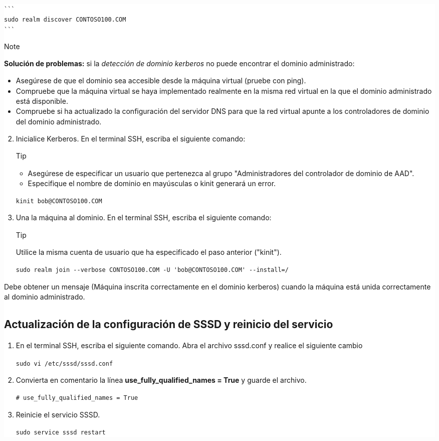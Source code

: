     ```
    sudo realm discover CONTOSO100.COM
    ```

   > [!NOTE]
   > **Solución de problemas:** si la *detección de dominio kerberos* no puede encontrar el dominio administrado:
   >   * Asegúrese de que el dominio sea accesible desde la máquina virtual (pruebe con ping).
   >   * Compruebe que la máquina virtual se haya implementado realmente en la misma red virtual en la que el dominio administrado está disponible.
   >   * Compruebe si ha actualizado la configuración del servidor DNS para que la red virtual apunte a los controladores de dominio del dominio administrado.

2. Inicialice Kerberos. En el terminal SSH, escriba el siguiente comando:

    > [!TIP]
    > * Asegúrese de especificar un usuario que pertenezca al grupo "Administradores del controlador de dominio de AAD".
    > * Especifique el nombre de dominio en mayúsculas o kinit generará un error.
    >

    ```
    kinit bob@CONTOSO100.COM
    ```

3. Una la máquina al dominio. En el terminal SSH, escriba el siguiente comando:

    > [!TIP]
    > Utilice la misma cuenta de usuario que ha especificado el paso anterior ("kinit").
    >

    ```
    sudo realm join --verbose CONTOSO100.COM -U 'bob@CONTOSO100.COM' --install=/
    ```

Debe obtener un mensaje (Máquina inscrita correctamente en el dominio kerberos) cuando la máquina está unida correctamente al dominio administrado.


## <a name="update-the-sssd-configuration-and-restart-the-service"></a>Actualización de la configuración de SSSD y reinicio del servicio
1. En el terminal SSH, escriba el siguiente comando. Abra el archivo sssd.conf y realice el siguiente cambio
    ```
    sudo vi /etc/sssd/sssd.conf
    ```

2. Convierta en comentario la línea **use_fully_qualified_names = True** y guarde el archivo.
    ```
    # use_fully_qualified_names = True
    ```

3. Reinicie el servicio SSSD.
    ```
    sudo service sssd restart
    ```
